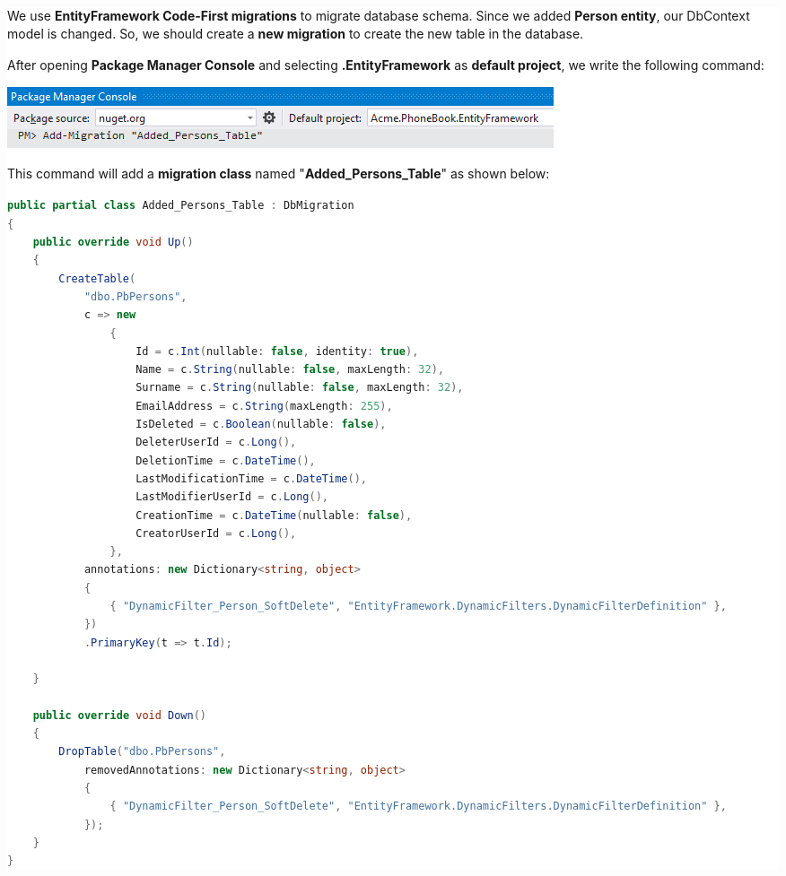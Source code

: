 We use **EntityFramework Code-First migrations** to migrate database
schema. Since we added **Person entity**, our DbContext model is
changed. So, we should create a **new migration** to create the new
table in the database.

After opening **Package Manager Console** and selecting
**.EntityFramework** as **default project**, we write the following
command:

<img src="images/phonebook-migrations-1.png" alt="Entity Framework Code First Migration" class="img-thumbnail" width="609" height="68" />

This command will add a **migration class** named
"**Added\_Persons\_Table**" as shown below:

```csharp
public partial class Added_Persons_Table : DbMigration
{
    public override void Up()
    {
        CreateTable(
            "dbo.PbPersons",
            c => new
                {
                    Id = c.Int(nullable: false, identity: true),
                    Name = c.String(nullable: false, maxLength: 32),
                    Surname = c.String(nullable: false, maxLength: 32),
                    EmailAddress = c.String(maxLength: 255),
                    IsDeleted = c.Boolean(nullable: false),
                    DeleterUserId = c.Long(),
                    DeletionTime = c.DateTime(),
                    LastModificationTime = c.DateTime(),
                    LastModifierUserId = c.Long(),
                    CreationTime = c.DateTime(nullable: false),
                    CreatorUserId = c.Long(),
                },
            annotations: new Dictionary<string, object>
            {
                { "DynamicFilter_Person_SoftDelete", "EntityFramework.DynamicFilters.DynamicFilterDefinition" },
            })
            .PrimaryKey(t => t.Id);

    }

    public override void Down()
    {
        DropTable("dbo.PbPersons",
            removedAnnotations: new Dictionary<string, object>
            {
                { "DynamicFilter_Person_SoftDelete", "EntityFramework.DynamicFilters.DynamicFilterDefinition" },
            });
    }
}
```
